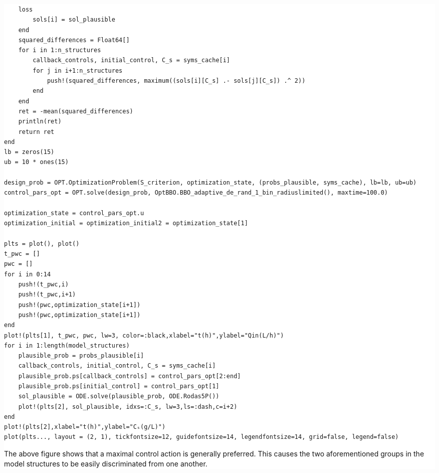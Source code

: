 ```@example DoE
    loss
        sols[i] = sol_plausible
    end
    squared_differences = Float64[]
    for i in 1:n_structures
        callback_controls, initial_control, C_s = syms_cache[i]
        for j in i+1:n_structures
            push!(squared_differences, maximum((sols[i][C_s] .- sols[j][C_s]) .^ 2))
        end
    end
    ret = -mean(squared_differences)
    println(ret)
    return ret
end
lb = zeros(15)
ub = 10 * ones(15)

design_prob = OPT.OptimizationProblem(S_criterion, optimization_state, (probs_plausible, syms_cache), lb=lb, ub=ub)
control_pars_opt = OPT.solve(design_prob, OptBBO.BBO_adaptive_de_rand_1_bin_radiuslimited(), maxtime=100.0)

optimization_state = control_pars_opt.u
optimization_initial = optimization_initial2 = optimization_state[1]

plts = plot(), plot()
t_pwc = []
pwc = []
for i in 0:14
    push!(t_pwc,i)
    push!(t_pwc,i+1)
    push!(pwc,optimization_state[i+1])
    push!(pwc,optimization_state[i+1])
end
plot!(plts[1], t_pwc, pwc, lw=3, color=:black,xlabel="t(h)",ylabel="Qin(L/h)")
for i in 1:length(model_structures)
    plausible_prob = probs_plausible[i]
    callback_controls, initial_control, C_s = syms_cache[i]
    plausible_prob.ps[callback_controls] = control_pars_opt[2:end]
    plausible_prob.ps[initial_control] = control_pars_opt[1]
    sol_plausible = ODE.solve(plausible_prob, ODE.Rodas5P())
    plot!(plts[2], sol_plausible, idxs=:C_s, lw=3,ls=:dash,c=i+2)
end
plot!(plts[2],xlabel="t(h)",ylabel="Cₛ(g/L)")
plot(plts..., layout = (2, 1), tickfontsize=12, guidefontsize=14, legendfontsize=14, grid=false, legend=false)
```
The above figure shows that a maximal control action is generally preferred.
This causes the two aforementioned groups in the model structures to be easily discriminated from one another.
